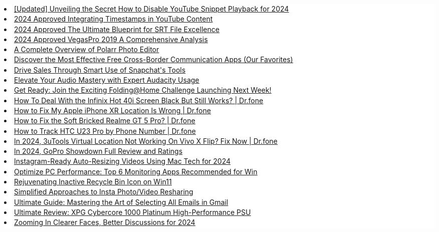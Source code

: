<li><a href="https://fox-info.techidaily.com/updated-unveiling-the-secret-how-to-disable-youtube-snippet-playback-for-2024/"><u>[Updated] Unveiling the Secret  How to Disable YouTube Snippet Playback for 2024</u></a></li>
<li><a href="https://fox-info.techidaily.com/2024-approved-integrating-timestamps-in-youtube-content/"><u>2024 Approved  Integrating Timestamps in YouTube Content</u></a></li>
<li><a href="https://article-knowledge.techidaily.com/2024-approved-the-ultimate-blueprint-for-srt-file-excellence/"><u>2024 Approved  The Ultimate Blueprint for SRT File Excellence</u></a></li>
<li><a href="https://fox-info.techidaily.com/2024-approved-vegaspro-2019-a-comprehensive-analysis/"><u>2024 Approved  VegasPro 2019  A Comprehensive Analysis</u></a></li>
<li><a href="https://fox-info.techidaily.com/a-complete-overview-of-polarr-photo-editor/"><u>A Complete Overview of Polarr Photo Editor</u></a></li>
<li><a href="https://tech-recovery.techidaily.com/discover-the-most-effective-free-cross-border-communication-apps-our-favorites/"><u>Discover the Most Effective Free Cross-Border Communication Apps (Our Favorites)</u></a></li>
<li><a href="https://tiktok-clips.techidaily.com/drive-sales-through-smart-use-of-snapchats-tools/"><u>Drive Sales Through Smart Use of Snapchat's Tools</u></a></li>
<li><a href="https://fox-info.techidaily.com/elevate-your-audio-mastery-with-expert-audacity-usage/"><u>Elevate Your Audio Mastery with Expert Audacity Usage</u></a></li>
<li><a href="https://hardware-help.techidaily.com/1723964472625-get-ready-join-the-exciting-foldinghome-challenge-launching-next-week/"><u>Get Ready: Join the Exciting Folding@Home Challenge Launching Next Week!</u></a></li>
<li><a href="https://change-location.techidaily.com/how-to-deal-with-the-infinix-hot-40i-screen-black-but-still-works-drfone-by-drfone-fix-android-problems-fix-android-problems/"><u>How To Deal With the Infinix Hot 40i Screen Black But Still Works? | Dr.fone</u></a></li>
<li><a href="https://fake-location.techidaily.com/how-to-fix-my-apple-iphone-xr-location-is-wrong-drfone-by-drfone-virtual-ios/"><u>How to Fix My Apple iPhone XR Location Is Wrong | Dr.fone</u></a></li>
<li><a href="https://howto.techidaily.com/how-to-fix-the-soft-bricked-realme-gt-5-pro-drfone-by-drfone-fix-android-problems-fix-android-problems/"><u>How to Fix the Soft Bricked Realme GT 5 Pro? | Dr.fone</u></a></li>
<li><a href="https://android-location-track.techidaily.com/how-to-track-htc-u23-pro-by-phone-number-drfone-by-drfone-virtual-android/"><u>How to Track HTC U23 Pro by Phone Number | Dr.fone</u></a></li>
<li><a href="https://fake-location.techidaily.com/in-2024-3utools-virtual-location-not-working-on-vivo-x-flip-fix-now-drfone-by-drfone-virtual-android/"><u>In 2024, 3uTools Virtual Location Not Working On Vivo X Flip? Fix Now | Dr.fone</u></a></li>
<li><a href="https://fox-info.techidaily.com/in-2024-gopro-showdown-full-review-and-ratings/"><u>In 2024, GoPro Showdown  Full Review and Ratings</u></a></li>
<li><a href="https://instagram-video-recordings.techidaily.com/instagram-ready-auto-resizing-videos-using-mac-tech-for-2024/"><u>Instagram-Ready  Auto-Resizing Videos Using Mac Tech for 2024</u></a></li>
<li><a href="https://windows11.techidaily.com/optimize-pc-performance-top-6-monitoring-apps-recommended-for-win/"><u>Optimize PC Performance: Top 6 Monitoring Apps Recommended for Win</u></a></li>
<li><a href="https://win11.techidaily.com/rejuvenating-inactive-recycle-bin-icon-on-win11/"><u>Rejuvenating Inactive Recycle Bin Icon on Win11</u></a></li>
<li><a href="https://instagram-clips.techidaily.com/simplified-approaches-to-insta-photovideo-resharing/"><u>Simplified Approaches to Insta Photo/Video Resharing</u></a></li>
<li><a href="https://technical-tips.techidaily.com/ultimate-guide-mastering-the-art-of-selecting-all-emails-in-gmail/"><u>Ultimate Guide: Mastering the Art of Selecting All Emails in Gmail</u></a></li>
<li><a href="https://hardware-reviews.techidaily.com/ultimate-review-xpg-cybercore-1000-platinum-high-performance-psu/"><u>Ultimate Review: XPG Cybercore 1000 Platinum High-Performance PSU</u></a></li>
<li><a href="https://fox-info.techidaily.com/zooming-in-clearer-faces-better-discussions-for-2024/"><u>Zooming In  Clearer Faces, Better Discussions for 2024</u></a></li>
</ul></div>
